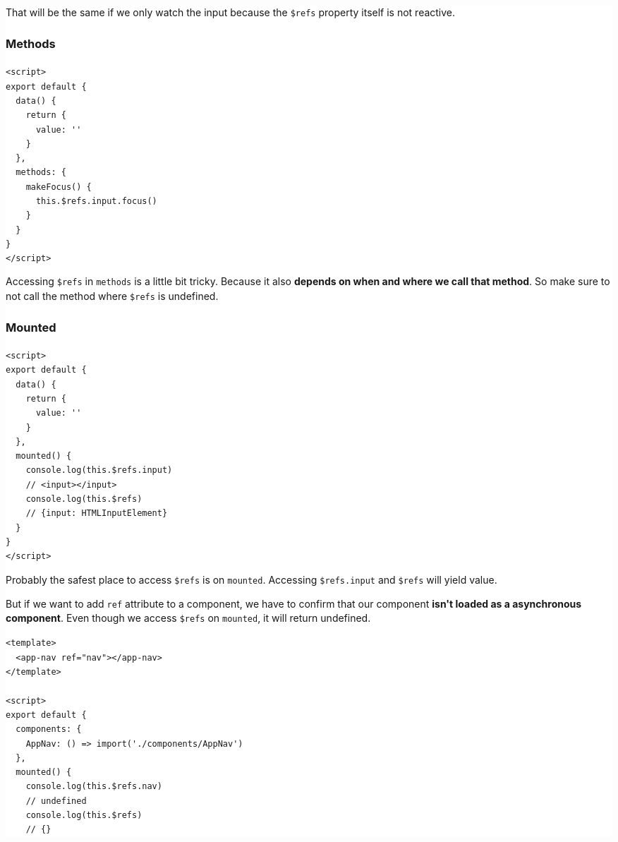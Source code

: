 That will be the same if we only watch the input because the `$refs` property itself is not reactive.

### Methods

```vue{9-11}[AppNav.vue]
<script>
export default {
  data() {
    return {
      value: ''
    }
  },
  methods: {
    makeFocus() {
      this.$refs.input.focus()
    }
  }
}
</script>
```

Accessing `$refs` in `methods` is a little bit tricky. Because it also **depends on when and where we call that method**. So make sure to not call the method where `$refs` is undefined.

### Mounted

```vue{9-10,11-12}[AppNav.vue]
<script>
export default {
  data() {
    return {
      value: ''
    }
  },
  mounted() {
    console.log(this.$refs.input)
    // <input></input>
    console.log(this.$refs)
    // {input: HTMLInputElement}
  }
}
</script>
```

Probably the safest place to access `$refs` is on `mounted`. Accessing `$refs.input` and `$refs` will yield value.

But if we want to add `ref` attribute to a component, we have to confirm that our component **isn't loaded as a asynchronous component**. Even though we access `$refs` on `mounted`, it will return undefined.

```vue{2,8,11-14}[App.vue]
<template>
  <app-nav ref="nav"></app-nav>
</template>

<script>
export default {
  components: {
    AppNav: () => import('./components/AppNav')
  },
  mounted() {
    console.log(this.$refs.nav)
    // undefined
    console.log(this.$refs)
    // {}
```